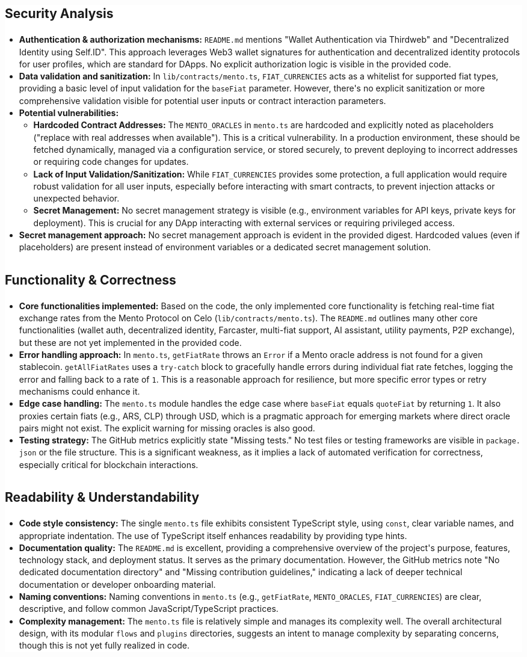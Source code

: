 ## Security Analysis
- **Authentication & authorization mechanisms:** `README.md` mentions "Wallet Authentication via Thirdweb" and "Decentralized Identity using Self.ID". This approach leverages Web3 wallet signatures for authentication and decentralized identity protocols for user profiles, which are standard for DApps. No explicit authorization logic is visible in the provided code.
- **Data validation and sanitization:** In `lib/contracts/mento.ts`, `FIAT_CURRENCIES` acts as a whitelist for supported fiat types, providing a basic level of input validation for the `baseFiat` parameter. However, there's no explicit sanitization or more comprehensive validation visible for potential user inputs or contract interaction parameters.
- **Potential vulnerabilities:**
    - **Hardcoded Contract Addresses:** The `MENTO_ORACLES` in `mento.ts` are hardcoded and explicitly noted as placeholders ("replace with real addresses when available"). This is a critical vulnerability. In a production environment, these should be fetched dynamically, managed via a configuration service, or stored securely, to prevent deploying to incorrect addresses or requiring code changes for updates.
    - **Lack of Input Validation/Sanitization:** While `FIAT_CURRENCIES` provides some protection, a full application would require robust validation for all user inputs, especially before interacting with smart contracts, to prevent injection attacks or unexpected behavior.
    - **Secret Management:** No secret management strategy is visible (e.g., environment variables for API keys, private keys for deployment). This is crucial for any DApp interacting with external services or requiring privileged access.
- **Secret management approach:** No secret management approach is evident in the provided digest. Hardcoded values (even if placeholders) are present instead of environment variables or a dedicated secret management solution.

## Functionality & Correctness
- **Core functionalities implemented:** Based on the code, the only implemented core functionality is fetching real-time fiat exchange rates from the Mento Protocol on Celo (`lib/contracts/mento.ts`). The `README.md` outlines many other core functionalities (wallet auth, decentralized identity, Farcaster, multi-fiat support, AI assistant, utility payments, P2P exchange), but these are not yet implemented in the provided code.
- **Error handling approach:** In `mento.ts`, `getFiatRate` throws an `Error` if a Mento oracle address is not found for a given stablecoin. `getAllFiatRates` uses a `try-catch` block to gracefully handle errors during individual fiat rate fetches, logging the error and falling back to a rate of `1`. This is a reasonable approach for resilience, but more specific error types or retry mechanisms could enhance it.
- **Edge case handling:** The `mento.ts` module handles the edge case where `baseFiat` equals `quoteFiat` by returning `1`. It also proxies certain fiats (e.g., ARS, CLP) through USD, which is a pragmatic approach for emerging markets where direct oracle pairs might not exist. The explicit warning for missing oracles is also good.
- **Testing strategy:** The GitHub metrics explicitly state "Missing tests." No test files or testing frameworks are visible in `package.json` or the file structure. This is a significant weakness, as it implies a lack of automated verification for correctness, especially critical for blockchain interactions.

## Readability & Understandability
- **Code style consistency:** The single `mento.ts` file exhibits consistent TypeScript style, using `const`, clear variable names, and appropriate indentation. The use of TypeScript itself enhances readability by providing type hints.
- **Documentation quality:** The `README.md` is excellent, providing a comprehensive overview of the project's purpose, features, technology stack, and deployment status. It serves as the primary documentation. However, the GitHub metrics note "No dedicated documentation directory" and "Missing contribution guidelines," indicating a lack of deeper technical documentation or developer onboarding material.
- **Naming conventions:** Naming conventions in `mento.ts` (e.g., `getFiatRate`, `MENTO_ORACLES`, `FIAT_CURRENCIES`) are clear, descriptive, and follow common JavaScript/TypeScript practices.
- **Complexity management:** The `mento.ts` file is relatively simple and manages its complexity well. The overall architectural design, with its modular `flows` and `plugins` directories, suggests an intent to manage complexity by separating concerns, though this is not yet fully realized in code.
